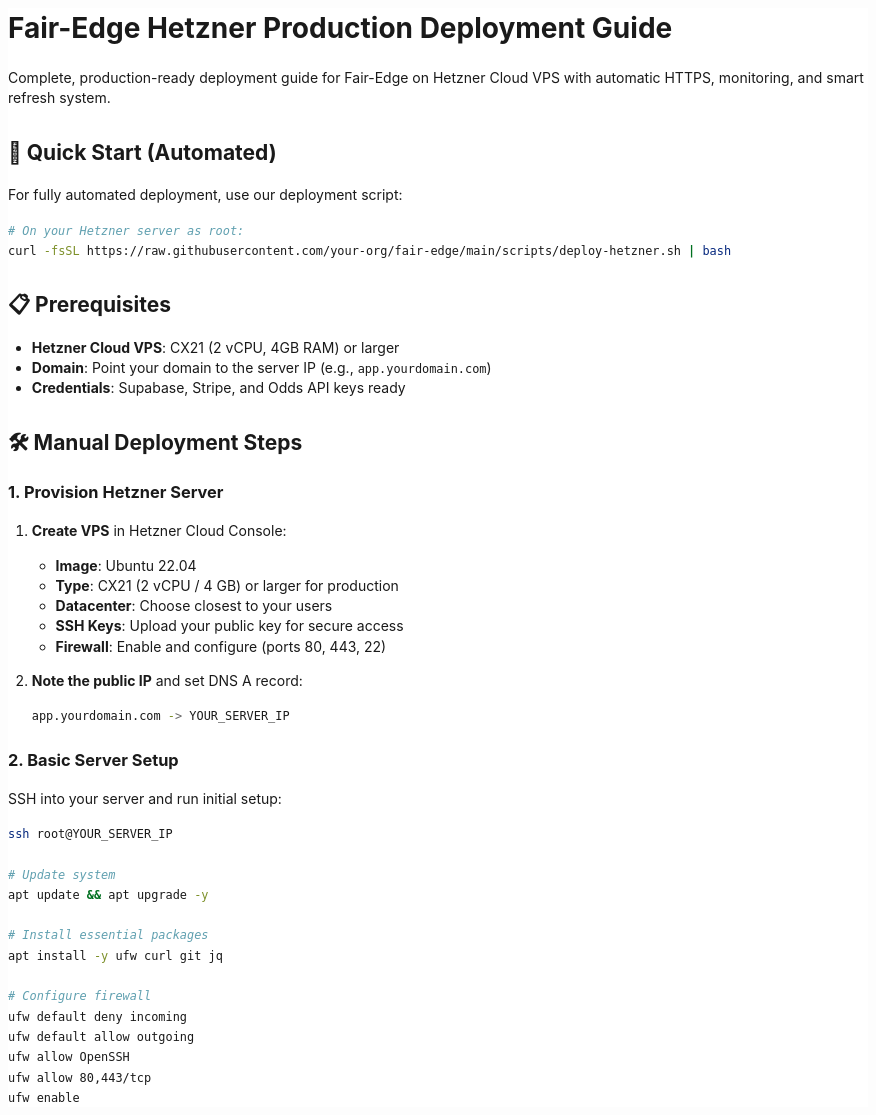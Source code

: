 # Fair-Edge Hetzner Production Deployment Guide

Complete, production-ready deployment guide for Fair-Edge on Hetzner Cloud VPS with automatic HTTPS, monitoring, and smart refresh system.

## 🚀 Quick Start (Automated)

For fully automated deployment, use our deployment script:

```bash
# On your Hetzner server as root:
curl -fsSL https://raw.githubusercontent.com/your-org/fair-edge/main/scripts/deploy-hetzner.sh | bash
```

## 📋 Prerequisites

- **Hetzner Cloud VPS**: CX21 (2 vCPU, 4GB RAM) or larger
- **Domain**: Point your domain to the server IP (e.g., `app.yourdomain.com`)
- **Credentials**: Supabase, Stripe, and Odds API keys ready

## 🛠️ Manual Deployment Steps

### 1. Provision Hetzner Server

1. **Create VPS** in Hetzner Cloud Console:
   - **Image**: Ubuntu 22.04
   - **Type**: CX21 (2 vCPU / 4 GB) or larger for production
   - **Datacenter**: Choose closest to your users
   - **SSH Keys**: Upload your public key for secure access
   - **Firewall**: Enable and configure (ports 80, 443, 22)

2. **Note the public IP** and set DNS A record:
   ```bash
   app.yourdomain.com -> YOUR_SERVER_IP
   ```

### 2. Basic Server Setup

SSH into your server and run initial setup:

```bash
ssh root@YOUR_SERVER_IP

# Update system
apt update && apt upgrade -y

# Install essential packages
apt install -y ufw curl git jq

# Configure firewall
ufw default deny incoming
ufw default allow outgoing
ufw allow OpenSSH
ufw allow 80,443/tcp
ufw enable
```
